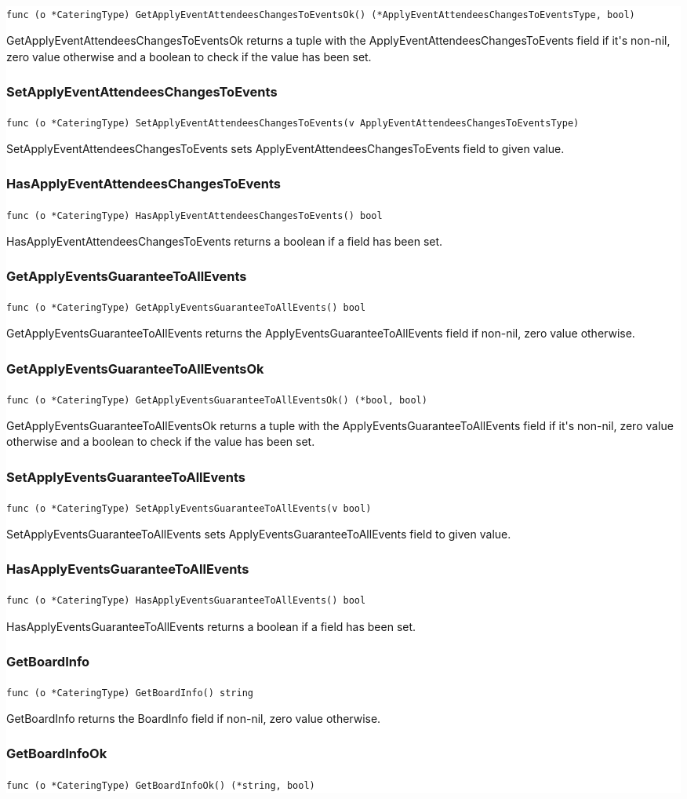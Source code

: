 `func (o *CateringType) GetApplyEventAttendeesChangesToEventsOk() (*ApplyEventAttendeesChangesToEventsType, bool)`

GetApplyEventAttendeesChangesToEventsOk returns a tuple with the ApplyEventAttendeesChangesToEvents field if it's non-nil, zero value otherwise
and a boolean to check if the value has been set.

### SetApplyEventAttendeesChangesToEvents

`func (o *CateringType) SetApplyEventAttendeesChangesToEvents(v ApplyEventAttendeesChangesToEventsType)`

SetApplyEventAttendeesChangesToEvents sets ApplyEventAttendeesChangesToEvents field to given value.

### HasApplyEventAttendeesChangesToEvents

`func (o *CateringType) HasApplyEventAttendeesChangesToEvents() bool`

HasApplyEventAttendeesChangesToEvents returns a boolean if a field has been set.

### GetApplyEventsGuaranteeToAllEvents

`func (o *CateringType) GetApplyEventsGuaranteeToAllEvents() bool`

GetApplyEventsGuaranteeToAllEvents returns the ApplyEventsGuaranteeToAllEvents field if non-nil, zero value otherwise.

### GetApplyEventsGuaranteeToAllEventsOk

`func (o *CateringType) GetApplyEventsGuaranteeToAllEventsOk() (*bool, bool)`

GetApplyEventsGuaranteeToAllEventsOk returns a tuple with the ApplyEventsGuaranteeToAllEvents field if it's non-nil, zero value otherwise
and a boolean to check if the value has been set.

### SetApplyEventsGuaranteeToAllEvents

`func (o *CateringType) SetApplyEventsGuaranteeToAllEvents(v bool)`

SetApplyEventsGuaranteeToAllEvents sets ApplyEventsGuaranteeToAllEvents field to given value.

### HasApplyEventsGuaranteeToAllEvents

`func (o *CateringType) HasApplyEventsGuaranteeToAllEvents() bool`

HasApplyEventsGuaranteeToAllEvents returns a boolean if a field has been set.

### GetBoardInfo

`func (o *CateringType) GetBoardInfo() string`

GetBoardInfo returns the BoardInfo field if non-nil, zero value otherwise.

### GetBoardInfoOk

`func (o *CateringType) GetBoardInfoOk() (*string, bool)`
